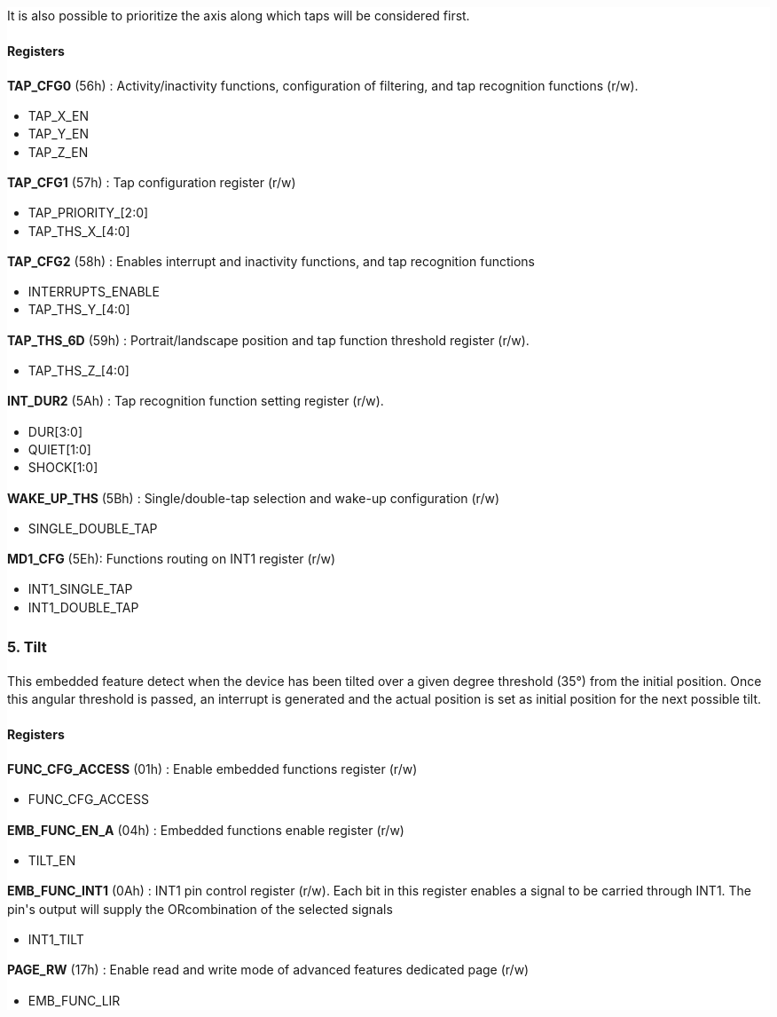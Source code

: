 It is also possible to prioritize the axis along which taps will be considered first.

#### Registers

**TAP_CFG0** (56h) : Activity/inactivity functions, configuration of filtering, and tap recognition functions (r/w).
* TAP_X_EN
* TAP_Y_EN
* TAP_Z_EN

**TAP_CFG1** (57h) : Tap configuration register (r/w)
* TAP_PRIORITY_[2:0]
* TAP_THS_X_[4:0]

**TAP_CFG2** (58h) : Enables interrupt and inactivity functions, and tap recognition functions
* INTERRUPTS_ENABLE
* TAP_THS_Y_[4:0]

**TAP_THS_6D** (59h) : Portrait/landscape position and tap function threshold register (r/w).
* TAP_THS_Z_[4:0]

**INT_DUR2** (5Ah) : Tap recognition function setting register (r/w).
* DUR[3:0]
* QUIET[1:0]
* SHOCK[1:0]

**WAKE_UP_THS** (5Bh) : Single/double-tap selection and wake-up configuration (r/w)
* SINGLE_DOUBLE_TAP

**MD1_CFG** (5Eh): Functions routing on INT1 register (r/w)
* INT1_SINGLE_TAP
* INT1_DOUBLE_TAP

### 5. Tilt

This embedded feature detect when the device has been tilted over a given degree threshold (35°) from the initial position. 
Once this angular threshold is passed, an interrupt is generated and the actual position is set as initial position for the next possible tilt.


#### Registers

**FUNC_CFG_ACCESS** (01h) : Enable embedded functions register (r/w)
* FUNC_CFG_ACCESS

**EMB_FUNC_EN_A** (04h) : Embedded functions enable register (r/w)
* TILT_EN

**EMB_FUNC_INT1** (0Ah) : INT1 pin control register (r/w). 
Each bit in this register enables a signal to be carried through INT1. 
The pin's output will supply the ORcombination of the selected signals
* INT1_TILT

**PAGE_RW** (17h) : Enable read and write mode of advanced features dedicated page (r/w)
* EMB_FUNC_LIR

